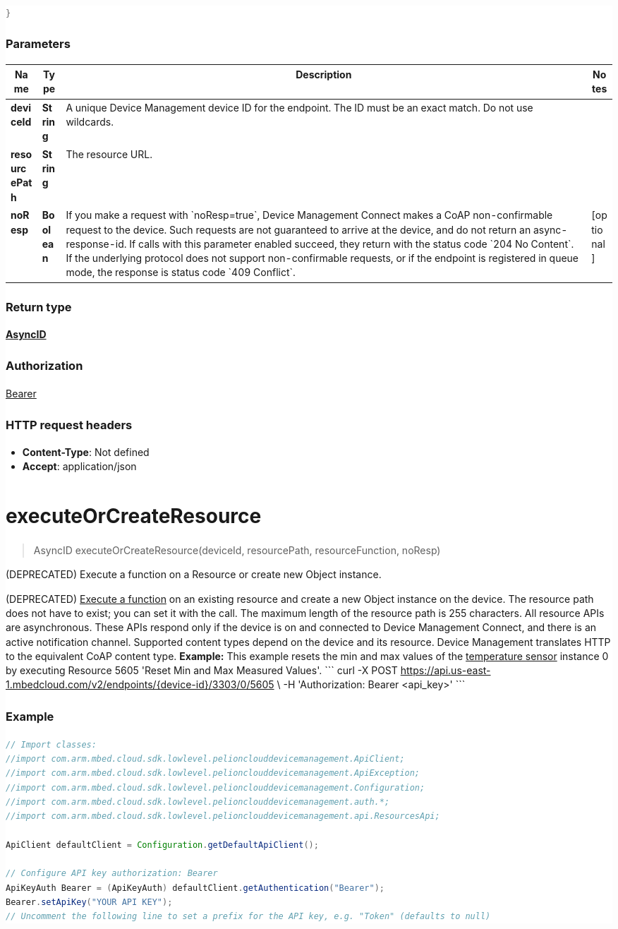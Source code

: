 ```java
}
```

### Parameters

Name | Type | Description  | Notes
------------- | ------------- | ------------- | -------------
 **deviceId** | **String**| A unique Device Management device ID for the endpoint. The ID must be an exact match. Do not use wildcards. |
 **resourcePath** | **String**| The resource URL. |
 **noResp** | **Boolean**| If you make a request with &#x60;noResp&#x3D;true&#x60;, Device Management Connect makes a CoAP non-confirmable request to the device. Such requests are not guaranteed to arrive at the device, and do not return an async-response-id.  If calls with this parameter enabled succeed, they return with the status code &#x60;204 No Content&#x60;. If the underlying protocol does not support non-confirmable requests, or if the endpoint is registered in queue mode, the response is status code &#x60;409 Conflict&#x60;. | [optional]

### Return type

[**AsyncID**](AsyncID.md)

### Authorization

[Bearer](../README.md#Bearer)

### HTTP request headers

 - **Content-Type**: Not defined
 - **Accept**: application/json

<a name="executeOrCreateResource"></a>
# **executeOrCreateResource**
> AsyncID executeOrCreateResource(deviceId, resourcePath, resourceFunction, noResp)

(DEPRECATED) Execute a function on a Resource or create new Object instance.

(DEPRECATED) [Execute a function](../connecting/handle-resource-webapp.html#the-execute-operation) on an existing resource and create a new Object instance on the device. The resource path does not have to exist; you can set it with the call. The maximum length of the resource path is 255 characters.  All resource APIs are asynchronous. These APIs respond only if the device is on and connected to Device Management Connect, and there is an active notification channel.  Supported content types depend on the device and its resource. Device Management translates HTTP to the equivalent CoAP content type.  **Example:**  This example resets the min and max values of the [temperature sensor](http://www.openmobilealliance.org/tech/profiles/lwm2m/3303.xml) instance 0 by executing Resource 5605 &#39;Reset Min and Max Measured Values&#39;.  &#x60;&#x60;&#x60; curl -X POST https://api.us-east-1.mbedcloud.com/v2/endpoints/{device-id}/3303/0/5605 \\ -H &#39;Authorization: Bearer &lt;api_key&gt;&#39; &#x60;&#x60;&#x60;

### Example
```java
// Import classes:
//import com.arm.mbed.cloud.sdk.lowlevel.pelionclouddevicemanagement.ApiClient;
//import com.arm.mbed.cloud.sdk.lowlevel.pelionclouddevicemanagement.ApiException;
//import com.arm.mbed.cloud.sdk.lowlevel.pelionclouddevicemanagement.Configuration;
//import com.arm.mbed.cloud.sdk.lowlevel.pelionclouddevicemanagement.auth.*;
//import com.arm.mbed.cloud.sdk.lowlevel.pelionclouddevicemanagement.api.ResourcesApi;

ApiClient defaultClient = Configuration.getDefaultApiClient();

// Configure API key authorization: Bearer
ApiKeyAuth Bearer = (ApiKeyAuth) defaultClient.getAuthentication("Bearer");
Bearer.setApiKey("YOUR API KEY");
// Uncomment the following line to set a prefix for the API key, e.g. "Token" (defaults to null)
```
